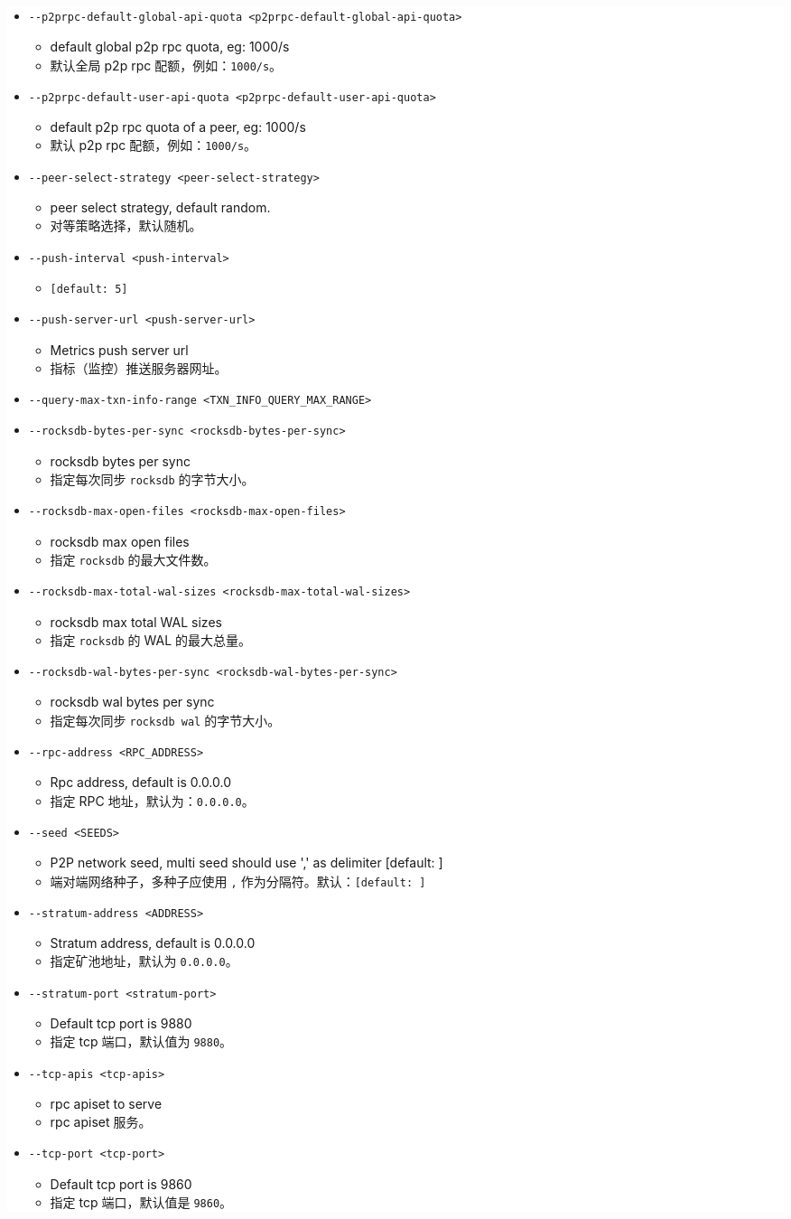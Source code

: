 - `--p2prpc-default-global-api-quota <p2prpc-default-global-api-quota>`
  - default global p2p rpc quota, eg: 1000/s
  - 默认全局 p2p rpc 配额，例如：`1000/s`。

- `--p2prpc-default-user-api-quota <p2prpc-default-user-api-quota>`
  - default p2p rpc quota of a peer, eg: 1000/s
  - 默认 p2p rpc 配额，例如：`1000/s`。

- `--peer-select-strategy <peer-select-strategy>`
  - peer select strategy, default random.
  - 对等策略选择，默认随机。

- `--push-interval <push-interval>`
  - `[default: 5]`

- `--push-server-url <push-server-url>`
  - Metrics push server url
  - 指标（监控）推送服务器网址。

- `--query-max-txn-info-range <TXN_INFO_QUERY_MAX_RANGE>`

- `--rocksdb-bytes-per-sync <rocksdb-bytes-per-sync>`
  - rocksdb bytes per sync
  - 指定每次同步 `rocksdb` 的字节大小。

- `--rocksdb-max-open-files <rocksdb-max-open-files>`
  - rocksdb max open files
  - 指定 `rocksdb` 的最大文件数。

- `--rocksdb-max-total-wal-sizes <rocksdb-max-total-wal-sizes>`
  - rocksdb max total WAL sizes
  - 指定 `rocksdb` 的 WAL 的最大总量。

- `--rocksdb-wal-bytes-per-sync <rocksdb-wal-bytes-per-sync>`
  - rocksdb wal bytes per sync
  - 指定每次同步 `rocksdb wal` 的字节大小。

- `--rpc-address <RPC_ADDRESS>`
  - Rpc address, default is 0.0.0.0
  - 指定 RPC 地址，默认为：`0.0.0.0`。

- `--seed <SEEDS>`
  - P2P network seed, multi seed should use ',' as delimiter [default: ]
  - 端对端网络种子，多种子应使用 `,` 作为分隔符。默认：`[default: ]`

- `--stratum-address <ADDRESS>`
  - Stratum address, default is 0.0.0.0
  - 指定矿池地址，默认为 `0.0.0.0`。

- `--stratum-port <stratum-port>`
  - Default tcp port is 9880
  - 指定 tcp 端口，默认值为 `9880`。

- `--tcp-apis <tcp-apis>`
  - rpc apiset to serve
  - rpc apiset 服务。

- `--tcp-port <tcp-port>`
  - Default tcp port is 9860
  - 指定 tcp 端口，默认值是 `9860`。
